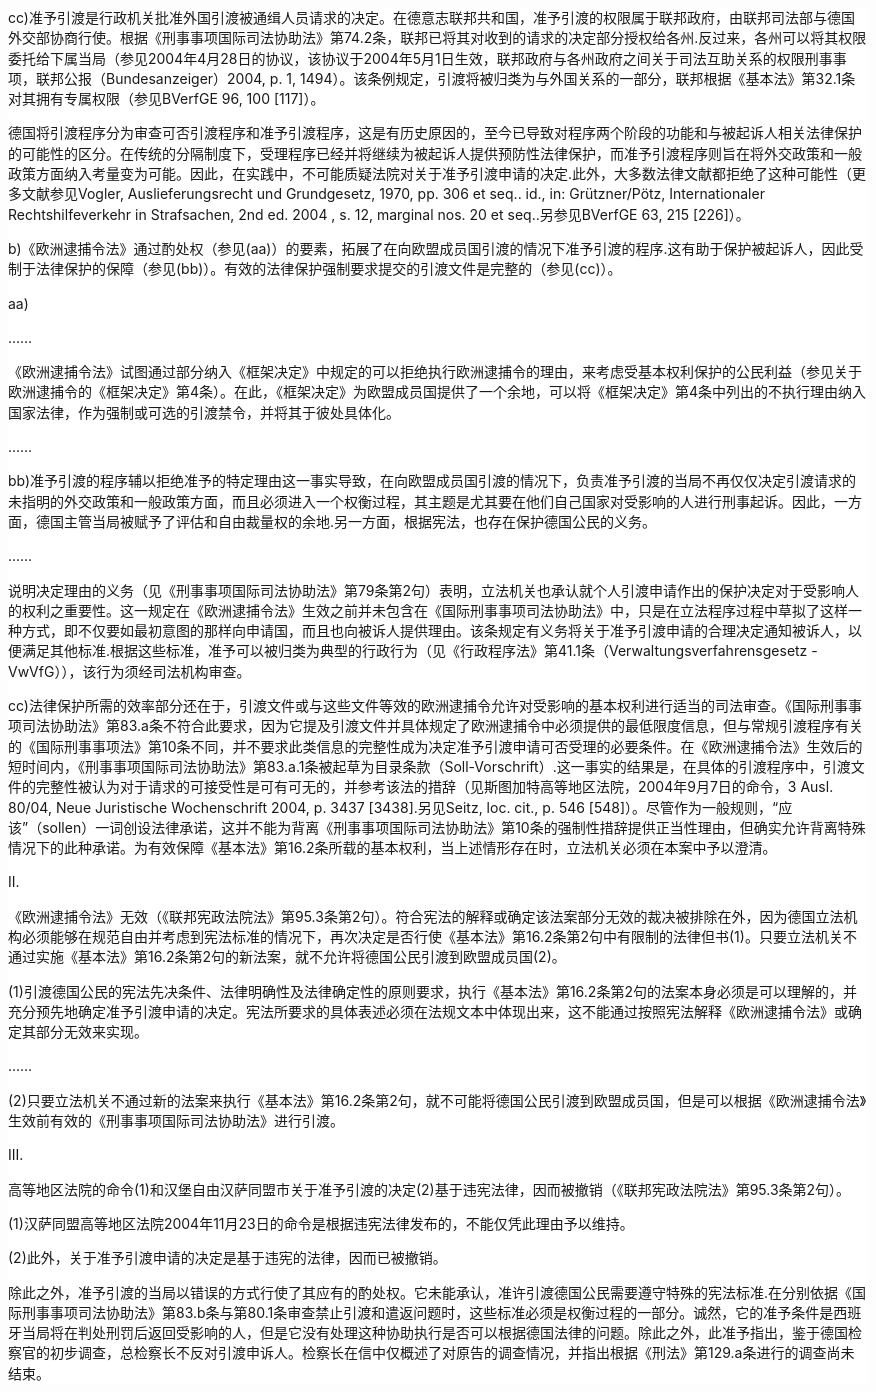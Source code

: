 cc)准予引渡是行政机关批准外国引渡被通缉人员请求的决定。在德意志联邦共和国，准予引渡的权限属于联邦政府，由联邦司法部与德国外交部协商行使。根据《刑事事项国际司法协助法》第74.2条，联邦已将其对收到的请求的决定部分授权给各州.反过来，各州可以将其权限委托给下属当局（参见2004年4月28日的协议，该协议于2004年5月1日生效，联邦政府与各州政府之间关于司法互助关系的权限刑事事项，联邦公报（Bundesanzeiger）2004, p. 1, 1494）。该条例规定，引渡将被归类为与外国关系的一部分，联邦根据《基本法》第32.1条对其拥有专属权限（参见BVerfGE 96, 100 [117]）。

德国将引渡程序分为审查可否引渡程序和准予引渡程序，这是有历史原因的，至今已导致对程序两个阶段的功能和与被起诉人相关法律保护的可能性的区分。在传统的分隔制度下，受理程序已经并将继续为被起诉人提供预防性法律保护，而准予引渡程序则旨在将外交政策和一般政策方面纳入考量变为可能。因此，在实践中，不可能质疑法院对关于准予引渡申请的决定.此外，大多数法律文献都拒绝了这种可能性（更多文献参见Vogler, Auslieferungsrecht und Grundgesetz, 1970, pp. 306 et seq.. id., in: Grützner/Pötz, Internationaler Rechtshilfeverkehr in Strafsachen, 2nd ed. 2004 , s. 12, marginal nos. 20 et seq..另参见BVerfGE 63, 215 [226]）。

b)《欧洲逮捕令法》通过酌处权（参见(aa)）的要素，拓展了在向欧盟成员国引渡的情况下准予引渡的程序.这有助于保护被起诉人，因此受制于法律保护的保障（参见(bb)）。有效的法律保护强制要求提交的引渡文件是完整的（参见(cc)）。

aa)

……

《欧洲逮捕令法》试图通过部分纳入《框架决定》中规定的可以拒绝执行欧洲逮捕令的理由，来考虑受基本权利保护的公民利益（参见关于欧洲逮捕令的《框架决定》第4条）。在此，《框架决定》为欧盟成员国提供了一个余地，可以将《框架决定》第4条中列出的不执行理由纳入国家法律，作为强制或可选的引渡禁令，并将其于彼处具体化。

……

bb)准予引渡的程序辅以拒绝准予的特定理由这一事实导致，在向欧盟成员国引渡的情况下，负责准予引渡的当局不再仅仅决定引渡请求的未指明的外交政策和一般政策方面，而且必须进入一个权衡过程，其主题是尤其要在他们自己国家对受影响的人进行刑事起诉。因此，一方面，德国主管当局被赋予了评估和自由裁量权的余地.另一方面，根据宪法，也存在保护德国公民的义务。

……

说明决定理由的义务（见《刑事事项国际司法协助法》第79条第2句）表明，立法机关也承认就个人引渡申请作出的保护决定对于受影响人的权利之重要性。这一规定在《欧洲逮捕令法》生效之前并未包含在《国际刑事事项司法协助法》中，只是在立法程序过程中草拟了这样一种方式，即不仅要如最初意图的那样向申请国，而且也向被诉人提供理由。该条规定有义务将关于准予引渡申请的合理决定通知被诉人，以便满足其他标准.根据这些标准，准予可以被归类为典型的行政行为（见《行政程序法》第41.1条（Verwaltungsverfahrensgesetz - VwVfG）），该行为须经司法机构审查。

cc)法律保护所需的效率部分还在于，引渡文件或与这些文件等效的欧洲逮捕令允许对受影响的基本权利进行适当的司法审查。《国际刑事事项司法协助法》第83.a条不符合此要求，因为它提及引渡文件并具体规定了欧洲逮捕令中必须提供的最低限度信息，但与常规引渡程序有关的《国际刑事事项法》第10条不同，并不要求此类信息的完整性成为决定准予引渡申请可否受理的必要条件。在《欧洲逮捕令法》生效后的短时间内，《刑事事项国际司法协助法》第83.a.1条被起草为目录条款（Soll-Vorschrift）.这一事实的结果是，在具体的引渡程序中，引渡文件的完整性被认为对于请求的可接受性是可有可无的，并参考该法的措辞（见斯图加特高等地区法院，2004年9月7日的命令，3 Ausl. 80/04, Neue Juristische Wochenschrift 2004, p. 3437 [3438].另见Seitz, loc. cit., p. 546 [548]）。尽管作为一般规则，“应该”（sollen）一词创设法律承诺，这并不能为背离《刑事事项国际司法协助法》第10条的强制性措辞提供正当性理由，但确实允许背离特殊情况下的此种承诺。为有效保障《基本法》第16.2条所载的基本权利，当上述情形存在时，立法机关必须在本案中予以澄清。

II.

《欧洲逮捕令法》无效（《联邦宪政法院法》第95.3条第2句）。符合宪法的解释或确定该法案部分无效的裁决被排除在外，因为德国立法机构必须能够在规范自由并考虑到宪法标准的情况下，再次决定是否行使《基本法》第16.2条第2句中有限制的法律但书(1)。只要立法机关不通过实施《基本法》第16.2条第2句的新法案，就不允许将德国公民引渡到欧盟成员国(2)。

(1)引渡德国公民的宪法先决条件、法律明确性及法律确定性的原则要求，执行《基本法》第16.2条第2句的法案本身必须是可以理解的，并充分预先地确定准予引渡申请的决定。宪法所要求的具体表述必须在法规文本中体现出来，这不能通过按照宪法解释《欧洲逮捕令法》或确定其部分无效来实现。

……

(2)只要立法机关不通过新的法案来执行《基本法》第16.2条第2句，就不可能将德国公民引渡到欧盟成员国，但是可以根据《欧洲逮捕令法》生效前有效的《刑事事项国际司法协助法》进行引渡。

III.

高等地区法院的命令(1)和汉堡自由汉萨同盟市关于准予引渡的决定(2)基于违宪法律，因而被撤销（《联邦宪政法院法》第95.3条第2句）。

(1)汉萨同盟高等地区法院2004年11月23日的命令是根据违宪法律发布的，不能仅凭此理由予以维持。

(2)此外，关于准予引渡申请的决定是基于违宪的法律，因而已被撤销。

除此之外，准予引渡的当局以错误的方式行使了其应有的酌处权。它未能承认，准许引渡德国公民需要遵守特殊的宪法标准.在分别依据《国际刑事事项司法协助法》第83.b条与第80.1条审查禁止引渡和遣返问题时，这些标准必须是权衡过程的一部分。诚然，它的准予条件是西班牙当局将在判处刑罚后返回受影响的人，但是它没有处理这种协助执行是否可以根据德国法律的问题。除此之外，此准予指出，鉴于德国检察官的初步调查，总检察长不反对引渡申诉人。检察长在信中仅概述了对原告的调查情况，并指出根据《刑法》第129.a条进行的调查尚未结束。

